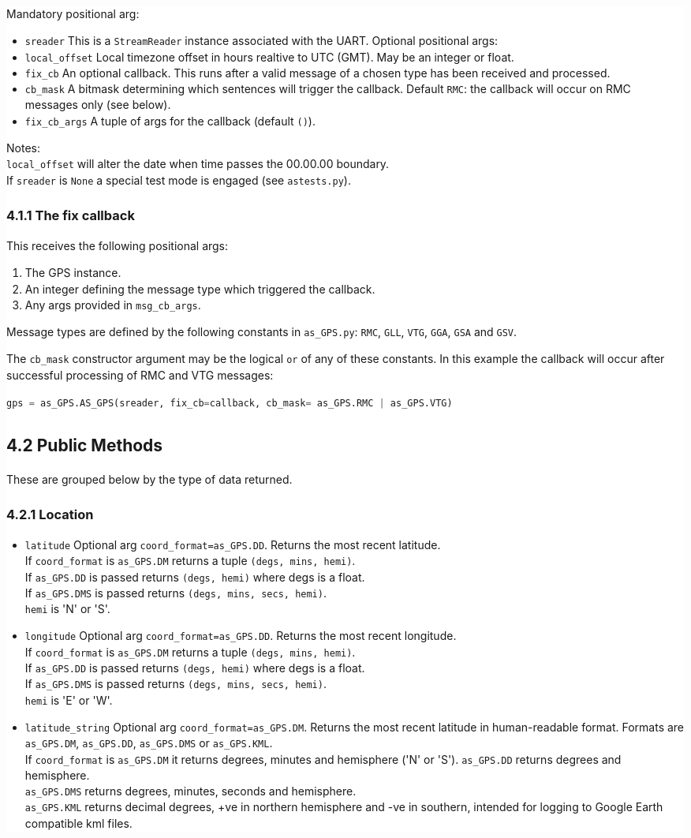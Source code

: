 Mandatory positional arg:
 * `sreader` This is a `StreamReader` instance associated with the UART.
Optional positional args:
 * `local_offset` Local timezone offset in hours realtive to UTC (GMT). May be
 an integer or float.
 * `fix_cb` An optional callback. This runs after a valid message of a chosen
 type has been received and processed.
 * `cb_mask` A bitmask determining which sentences will trigger the callback.
 Default `RMC`: the callback will occur on RMC messages only (see below).
 * `fix_cb_args` A tuple of args for the callback (default `()`).

Notes:  
`local_offset` will alter the date when time passes the 00.00.00 boundary.  
If `sreader` is `None` a special test mode is engaged (see `astests.py`).

### 4.1.1 The fix callback

This receives the following positional args:
 1. The GPS instance.
 2. An integer defining the message type which triggered the callback.
 3. Any args provided in `msg_cb_args`.

Message types are defined by the following constants in `as_GPS.py`: `RMC`,
`GLL`, `VTG`, `GGA`, `GSA` and `GSV`.

The `cb_mask` constructor argument may be the logical `or` of any of these
constants. In this example the callback will occur after successful processing
of RMC and VTG messages:

```python
gps = as_GPS.AS_GPS(sreader, fix_cb=callback, cb_mask= as_GPS.RMC | as_GPS.VTG)
```

## 4.2 Public Methods

These are grouped below by the type of data returned.

### 4.2.1 Location

 * `latitude` Optional arg `coord_format=as_GPS.DD`. Returns the most recent
 latitude.  
 If `coord_format` is `as_GPS.DM` returns a tuple `(degs, mins, hemi)`.  
 If `as_GPS.DD` is passed returns `(degs, hemi)` where degs is a float.  
 If `as_GPS.DMS` is passed returns `(degs, mins, secs, hemi)`.  
 `hemi` is 'N' or 'S'.

 * `longitude` Optional arg `coord_format=as_GPS.DD`. Returns the most recent
 longitude.  
 If `coord_format` is `as_GPS.DM` returns a tuple `(degs, mins, hemi)`.  
 If `as_GPS.DD` is passed returns `(degs, hemi)` where degs is a float.  
 If `as_GPS.DMS` is passed returns `(degs, mins, secs, hemi)`.  
 `hemi` is 'E' or 'W'.

 * `latitude_string` Optional arg `coord_format=as_GPS.DM`. Returns the most
 recent  latitude in human-readable format. Formats are `as_GPS.DM`,
 `as_GPS.DD`, `as_GPS.DMS` or `as_GPS.KML`.  
 If `coord_format` is `as_GPS.DM` it returns degrees, minutes and hemisphere
 ('N' or 'S').
 `as_GPS.DD` returns degrees and hemisphere.  
 `as_GPS.DMS` returns degrees, minutes, seconds and hemisphere.  
 `as_GPS.KML` returns decimal degrees, +ve in northern hemisphere and -ve in
 southern, intended for logging to Google Earth compatible kml files.
